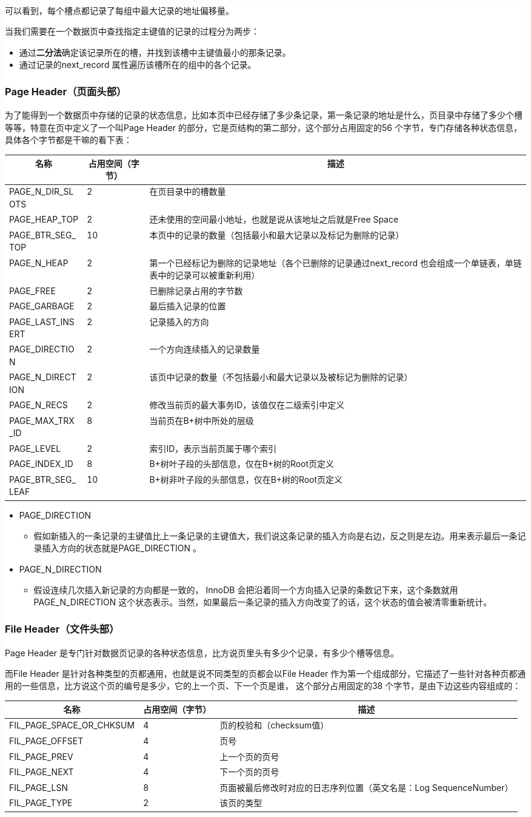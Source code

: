 可以看到，每个槽点都记录了每组中最大记录的地址偏移量。

当我们需要在一个数据页中查找指定主键值的记录的过程分为两步：

- 通过**二分法**确定该记录所在的槽，并找到该槽中主键值最小的那条记录。
- 通过记录的next_record 属性遍历该槽所在的组中的各个记录。

### Page Header（页面头部）

为了能得到一个数据页中存储的记录的状态信息，比如本页中已经存储了多少条记录，第一条记录的地址是什么，页目录中存储了多少个槽等等，特意在页中定义了一个叫Page Header 的部分，它是页结构的第二部分，这个部分占用固定的56 个字节，专门存储各种状态信息，具体各个字节都是干嘛的看下表：

| 名称              | 占用空间（字节） | 描述                                                         |
| ----------------- | ---------------- | ------------------------------------------------------------ |
| PAGE_N_DIR_SLOTS  | 2                | 在页目录中的槽数量                                           |
| PAGE_HEAP_TOP     | 2                | 还未使用的空间最小地址，也就是说从该地址之后就是Free Space   |
| PAGE_BTR_SEG_TOP  | 10               | 本页中的记录的数量（包括最小和最大记录以及标记为删除的记录） |
| PAGE_N_HEAP       | 2                | 第一个已经标记为删除的记录地址（各个已删除的记录通过next_record 也会组成一个单链表，单链表中的记录可以被重新利用） |
| PAGE_FREE         | 2                | 已删除记录占用的字节数                                       |
| PAGE_GARBAGE      | 2                | 最后插入记录的位置                                           |
| PAGE_LAST_INSERT  | 2                | 记录插入的方向                                               |
| PAGE_DIRECTION    | 2                | 一个方向连续插入的记录数量                                   |
| PAGE_N_DIRECTION  | 2                | 该页中记录的数量（不包括最小和最大记录以及被标记为删除的记录） |
| PAGE_N_RECS       | 2                | 修改当前页的最大事务ID，该值仅在二级索引中定义               |
| PAGE_MAX_TRX_ID   | 8                | 当前页在B+树中所处的层级                                     |
| PAGE_LEVEL        | 2                | 索引ID，表示当前页属于哪个索引                               |
| PAGE_INDEX_ID     | 8                | B+树叶子段的头部信息，仅在B+树的Root页定义                   |
| PAGE_BTR_SEG_LEAF | 10               | B+树非叶子段的头部信息，仅在B+树的Root页定义                 |

- PAGE_DIRECTION

  - 假如新插入的一条记录的主键值比上一条记录的主键值大，我们说这条记录的插入方向是右边，反之则是左边。用来表示最后一条记录插入方向的状态就是PAGE_DIRECTION 。

- PAGE_N_DIRECTION

  - 假设连续几次插入新记录的方向都是一致的， InnoDB 会把沿着同一个方向插入记录的条数记下来，这个条数就用PAGE_N_DIRECTION 这个状态表示。当然，如果最后一条记录的插入方向改变了的话，这个状态的值会被清零重新统计。

### File Header（文件头部）

 Page Header 是专门针对数据页记录的各种状态信息，比方说页里头有多少个记录，有多少个槽等信息。

而File Header 是针对各种类型的页都通用，也就是说不同类型的页都会以File Header 作为第一个组成部分，它描述了一些针对各种页都通用的一些信息，比方说这个页的编号是多少，它的上一个页、下一个页是谁， 这个部分占用固定的38 个字节，是由下边这些内容组成的：  

| 名称                             | 占用空间（字节） | 描述                                                         |
| -------------------------------- | ---------------- | ------------------------------------------------------------ |
| FIL_PAGE_SPACE_OR_CHKSUM         | 4                | 页的校验和（checksum值）                                     |
| FIL_PAGE_OFFSET                  | 4                | 页号                                                         |
| FIL_PAGE_PREV                    | 4                | 上一个页的页号                                               |
| FIL_PAGE_NEXT                    | 4                | 下一个页的页号                                               |
| FIL_PAGE_LSN                     | 8                | 页面被最后修改时对应的日志序列位置（英文名是：Log SequenceNumber） |
| FIL_PAGE_TYPE                    | 2                | 该页的类型                                                   |